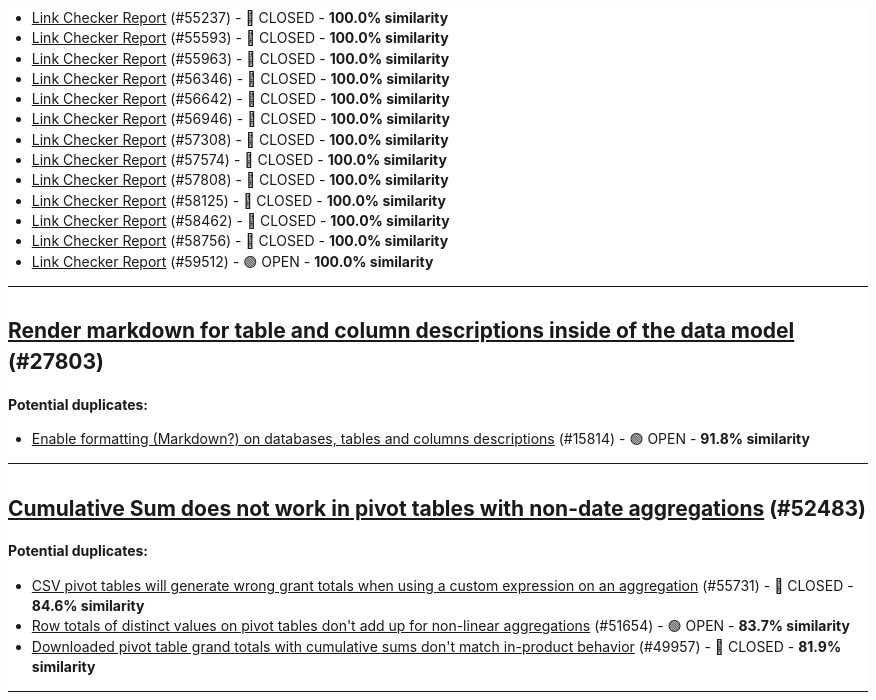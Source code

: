 - [Link Checker Report](https://github.com/metabase/metabase/issues/55237) (#55237) - 🔴 CLOSED - **100.0% similarity**
- [Link Checker Report](https://github.com/metabase/metabase/issues/55593) (#55593) - 🔴 CLOSED - **100.0% similarity**
- [Link Checker Report](https://github.com/metabase/metabase/issues/55963) (#55963) - 🔴 CLOSED - **100.0% similarity**
- [Link Checker Report](https://github.com/metabase/metabase/issues/56346) (#56346) - 🔴 CLOSED - **100.0% similarity**
- [Link Checker Report](https://github.com/metabase/metabase/issues/56642) (#56642) - 🔴 CLOSED - **100.0% similarity**
- [Link Checker Report](https://github.com/metabase/metabase/issues/56946) (#56946) - 🔴 CLOSED - **100.0% similarity**
- [Link Checker Report](https://github.com/metabase/metabase/issues/57308) (#57308) - 🔴 CLOSED - **100.0% similarity**
- [Link Checker Report](https://github.com/metabase/metabase/issues/57574) (#57574) - 🔴 CLOSED - **100.0% similarity**
- [Link Checker Report](https://github.com/metabase/metabase/issues/57808) (#57808) - 🔴 CLOSED - **100.0% similarity**
- [Link Checker Report](https://github.com/metabase/metabase/issues/58125) (#58125) - 🔴 CLOSED - **100.0% similarity**
- [Link Checker Report](https://github.com/metabase/metabase/issues/58462) (#58462) - 🔴 CLOSED - **100.0% similarity**
- [Link Checker Report](https://github.com/metabase/metabase/issues/58756) (#58756) - 🔴 CLOSED - **100.0% similarity**
- [Link Checker Report](https://github.com/metabase/metabase/issues/59512) (#59512) - 🟢 OPEN - **100.0% similarity**

---

## [Render markdown for table and column descriptions inside of the data model](https://github.com/metabase/metabase/issues/27803) (#27803)

**Potential duplicates:**

- [Enable formatting (Markdown?) on databases, tables and columns descriptions](https://github.com/metabase/metabase/issues/15814) (#15814) - 🟢 OPEN - **91.8% similarity**

---

## [Cumulative Sum does not work in pivot tables with non-date aggregations](https://github.com/metabase/metabase/issues/52483) (#52483)

**Potential duplicates:**

- [CSV pivot tables will generate wrong grant totals when using a custom expression on an aggregation](https://github.com/metabase/metabase/issues/55731) (#55731) - 🔴 CLOSED - **84.6% similarity**
- [Row totals of distinct values on pivot tables don't add up for non-linear aggregations](https://github.com/metabase/metabase/issues/51654) (#51654) - 🟢 OPEN - **83.7% similarity**
- [Downloaded pivot table grand totals with cumulative sums don't match in-product behavior](https://github.com/metabase/metabase/issues/49957) (#49957) - 🔴 CLOSED - **81.9% similarity**

---
